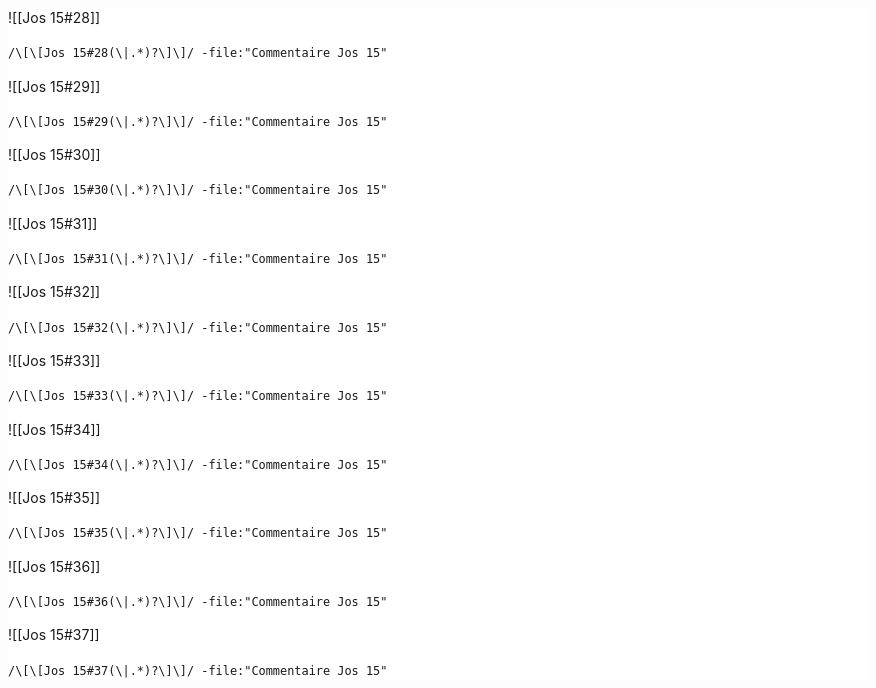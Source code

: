 ![[Jos 15#28]]

```query
/\[\[Jos 15#28(\|.*)?\]\]/ -file:"Commentaire Jos 15"
```

![[Jos 15#29]]

```query
/\[\[Jos 15#29(\|.*)?\]\]/ -file:"Commentaire Jos 15"
```

![[Jos 15#30]]

```query
/\[\[Jos 15#30(\|.*)?\]\]/ -file:"Commentaire Jos 15"
```

![[Jos 15#31]]

```query
/\[\[Jos 15#31(\|.*)?\]\]/ -file:"Commentaire Jos 15"
```

![[Jos 15#32]]

```query
/\[\[Jos 15#32(\|.*)?\]\]/ -file:"Commentaire Jos 15"
```

![[Jos 15#33]]

```query
/\[\[Jos 15#33(\|.*)?\]\]/ -file:"Commentaire Jos 15"
```

![[Jos 15#34]]

```query
/\[\[Jos 15#34(\|.*)?\]\]/ -file:"Commentaire Jos 15"
```

![[Jos 15#35]]

```query
/\[\[Jos 15#35(\|.*)?\]\]/ -file:"Commentaire Jos 15"
```

![[Jos 15#36]]

```query
/\[\[Jos 15#36(\|.*)?\]\]/ -file:"Commentaire Jos 15"
```

![[Jos 15#37]]

```query
/\[\[Jos 15#37(\|.*)?\]\]/ -file:"Commentaire Jos 15"
```

